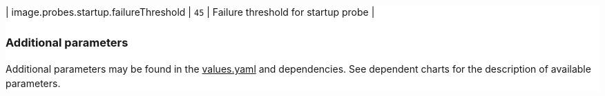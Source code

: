 | image.probes.startup.failureThreshold      | `45`          | Failure threshold for startup probe                                                |

### Additional parameters

Additional parameters may be found in the [values.yaml](values.yaml) and dependencies.
See dependent charts for the description of available parameters.